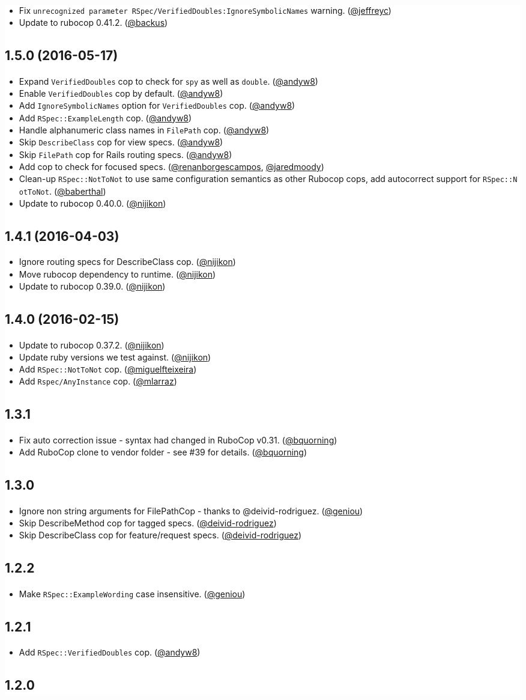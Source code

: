 * Fix `unrecognized parameter RSpec/VerifiedDoubles:IgnoreSymbolicNames` warning. ([@jeffreyc][])
* Update to rubocop 0.41.2. ([@backus][])

## 1.5.0 (2016-05-17)

* Expand `VerifiedDoubles` cop to check for `spy` as well as `double`. ([@andyw8][])
* Enable `VerifiedDoubles` cop by default. ([@andyw8][])
* Add `IgnoreSymbolicNames` option for `VerifiedDoubles` cop. ([@andyw8][])
* Add `RSpec::ExampleLength` cop. ([@andyw8][])
* Handle alphanumeric class names in `FilePath` cop. ([@andyw8][])
* Skip `DescribeClass` cop for view specs. ([@andyw8][])
* Skip `FilePath` cop for Rails routing specs. ([@andyw8][])
* Add cop to check for focused specs. ([@renanborgescampos][], [@jaredmoody][])
* Clean-up `RSpec::NotToNot` to use same configuration semantics as other Rubocop cops, add autocorrect support for `RSpec::NotToNot`. ([@baberthal][])
* Update to rubocop 0.40.0. ([@nijikon][])

## 1.4.1 (2016-04-03)

* Ignore routing specs for DescribeClass cop. ([@nijikon][])
* Move rubocop dependency to runtime. ([@nijikon][])
* Update to rubocop 0.39.0. ([@nijikon][])

## 1.4.0 (2016-02-15)

* Update to rubocop 0.37.2. ([@nijikon][])
* Update ruby versions we test against. ([@nijikon][])
* Add `RSpec::NotToNot` cop. ([@miguelfteixeira][])
* Add `Rspec/AnyInstance` cop. ([@mlarraz][])

## 1.3.1

* Fix auto correction issue - syntax had changed in RuboCop v0.31. ([@bquorning][])
* Add RuboCop clone to vendor folder - see #39 for details. ([@bquorning][])

## 1.3.0

* Ignore non string arguments for FilePathCop - thanks to @deivid-rodriguez. ([@geniou][])
* Skip DescribeMethod cop for tagged specs. ([@deivid-rodriguez][])
* Skip DescribeClass cop for feature/request specs. ([@deivid-rodriguez][])

## 1.2.2

* Make `RSpec::ExampleWording` case insensitive. ([@geniou][])

## 1.2.1

* Add `RSpec::VerifiedDoubles` cop. ([@andyw8][])

## 1.2.0


[@andyw8]: https://github.com/andyw8
[@backus]: https://github.com/backus
[@bquorning]: https://github.com/bquorning
[@deivid-rodriguez]: https://github.com/deivid-rodriguez
[@geniou]: https://github.com/geniou
[@jawshooah]: https://github.com/jawshooah
[@nevir]: https://github.com/nevir
[@nijikon]: https://github.com/nijikon
[@pstengel]: https://github.com/pstengel
[@miguelfteixeira]: https://github.com/miguelfteixeira
[@mlarraz]: https://github.com/mlarraz
[@renanborgescampos]: https://github.com/renanborgescampos
[@jaredmoody]: https://github.com/jaredmoody
[@baberthal]: https://github.com/baberthal
[@jeffreyc]: https://github.com/jeffreyc
[@clupprich]: https://github.com/clupprich
[@onk]: https://github.com/onk
[@Darhazer]: https://github.com/Darhazer
[@redross]: https://github.com/redross
[@cfabianski]: https://github.com/cfabianski
[@dgollahon]: https://github.com/dgollahon